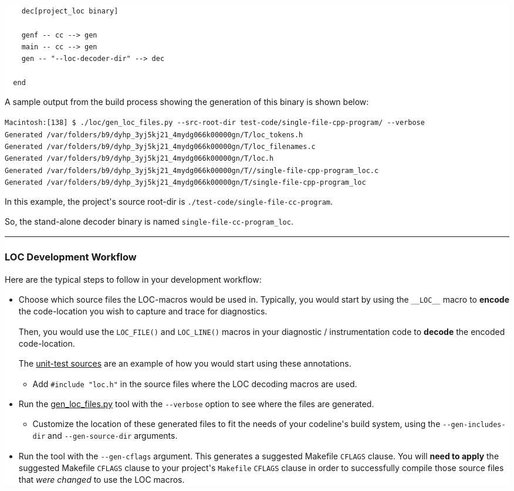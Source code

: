 ```mermaid
    dec[project_loc binary]

    genf -- cc --> gen
    main -- cc --> gen
    gen -- "--loc-decoder-dir" --> dec

  end
```

A sample output from the build process showing the generation of this binary is shown below:

```
Macintosh:[138] $ ./loc/gen_loc_files.py --src-root-dir test-code/single-file-cpp-program/ --verbose
Generated /var/folders/b9/dyhp_3yj5kj21_4mydg066k00000gn/T/loc_tokens.h
Generated /var/folders/b9/dyhp_3yj5kj21_4mydg066k00000gn/T/loc_filenames.c
Generated /var/folders/b9/dyhp_3yj5kj21_4mydg066k00000gn/T/loc.h
Generated /var/folders/b9/dyhp_3yj5kj21_4mydg066k00000gn/T//single-file-cpp-program_loc.c
Generated /var/folders/b9/dyhp_3yj5kj21_4mydg066k00000gn/T/single-file-cpp-program_loc
```

In this example, the project's source root-dir is `./test-code/single-file-cc-program`.

So, the stand-alone decoder binary is named `single-file-cc-program_loc`.

-----

### LOC Development Workflow

Here are the typical steps to follow in your development workflow:

- Choose which source files the LOC-macros would be used in.  Typically,
  you would start by using the `__LOC__` macro to **encode** the code-location
  you wish to capture and trace for diagnostics.

  Then, you would use the `LOC_FILE()` and `LOC_LINE()` macros in your
  diagnostic / instrumentation code to **decode** the encoded code-location.

  The
  [unit-test sources](../tests/unit/single_file_src/single_file_prog_test.c)
  are an example of how you would start using these annotations.

  - Add `#include "loc.h"` in the source files where the LOC decoding macros
    are used.

- Run the [gen_loc_files.py](../../loc/gen_loc_files.py) tool with the
  `--verbose` option to see where the files are generated.

  - Customize the location of these generated files to fit the needs of
    your codeline's build system, using the `--gen-includes-dir` and
    `--gen-source-dir` arguments.


- Run the tool with the `--gen-cflags` argument. This generates a suggested
  Makefile `CFLAGS` clause. You will **need to apply** the suggested Makefile
  `CFLAGS` clause to your project's `Makefile` `CFLAGS` clause in order to
  successfully compile those source files that _were changed_ to use the
  LOC macros.
